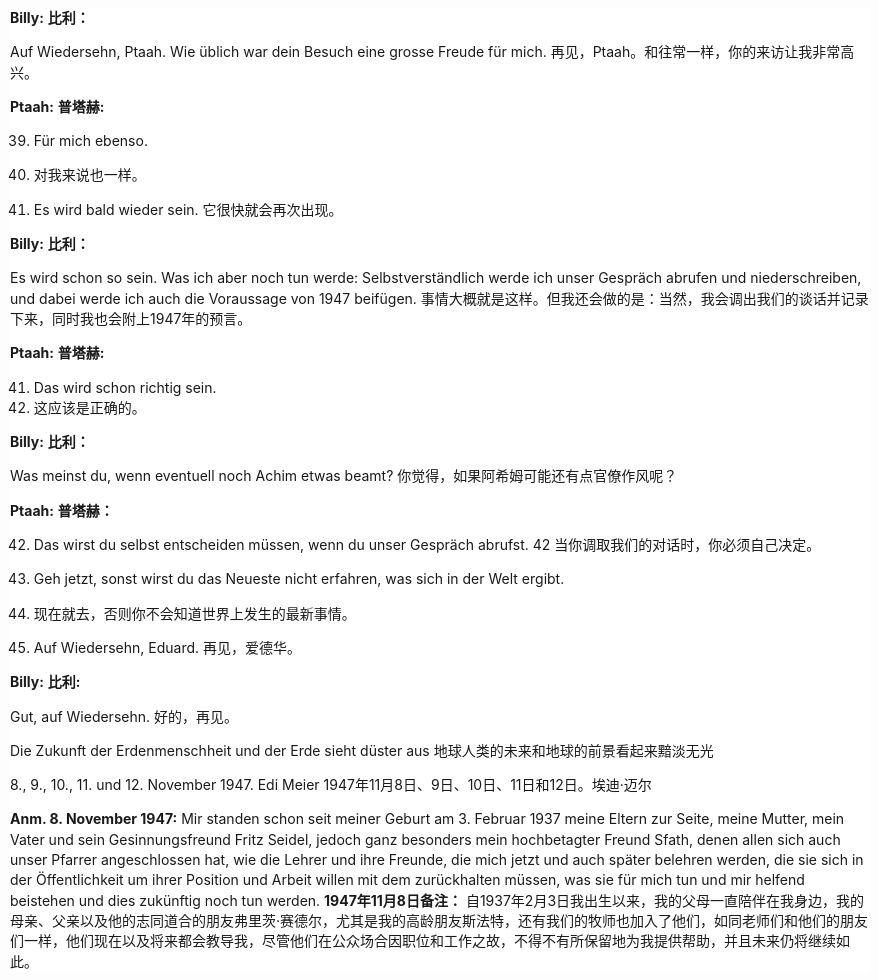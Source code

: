 **Billy:**
**比利：**

Auf Wiedersehn, Ptaah. Wie üblich war dein Besuch eine grosse Freude für mich.
再见，Ptaah。和往常一样，你的来访让我非常高兴。

**Ptaah:**
**普塔赫:**

39. Für mich ebenso.
39. 对我来说也一样。

40. Es wird bald wieder sein.
它很快就会再次出现。

**Billy:**
**比利：**

Es wird schon so sein. Was ich aber noch tun werde: Selbstverständlich werde ich unser Gespräch abrufen und niederschreiben, und dabei werde ich auch die Voraussage von 1947 beifügen.
事情大概就是这样。但我还会做的是：当然，我会调出我们的谈话并记录下来，同时我也会附上1947年的预言。

**Ptaah:**
**普塔赫:**

41. Das wird schon richtig sein.
41. 这应该是正确的。

**Billy:**
**比利：**

Was meinst du, wenn eventuell noch Achim etwas beamt?
你觉得，如果阿希姆可能还有点官僚作风呢？

**Ptaah:**
**普塔赫：**

42. Das wirst du selbst entscheiden müssen, wenn du unser Gespräch abrufst.
42 当你调取我们的对话时，你必须自己决定。

43. Geh jetzt, sonst wirst du das Neueste nicht erfahren, was sich in der Welt ergibt.
43. 现在就去，否则你不会知道世界上发生的最新事情。

44. Auf Wiedersehn, Eduard.
再见，爱德华。

**Billy:**
**比利:**

Gut, auf Wiedersehn.
好的，再见。

Die Zukunft der Erdenmenschheit und der Erde sieht düster aus
地球人类的未来和地球的前景看起来黯淡无光

8., 9., 10., 11. und 12. November 1947. Edi Meier
1947年11月8日、9日、10日、11日和12日。埃迪·迈尔

**Anm. 8. November 1947:** Mir standen schon seit meiner Geburt am 3. Februar 1937 meine Eltern zur Seite, meine Mutter, mein Vater und sein Gesinnungsfreund Fritz Seidel, jedoch ganz besonders mein hochbetagter Freund Sfath, denen allen sich auch unser Pfarrer angeschlossen hat, wie die Lehrer und ihre Freunde, die mich jetzt und auch später belehren werden, die sie sich in der Öffentlichkeit um ihrer Position und Arbeit willen mit dem zurückhalten müssen, was sie für mich tun und mir helfend beistehen und dies zukünftig noch tun werden.
**1947年11月8日备注：** 自1937年2月3日我出生以来，我的父母一直陪伴在我身边，我的母亲、父亲以及他的志同道合的朋友弗里茨·赛德尔，尤其是我的高龄朋友斯法特，还有我们的牧师也加入了他们，如同老师们和他们的朋友们一样，他们现在以及将来都会教导我，尽管他们在公众场合因职位和工作之故，不得不有所保留地为我提供帮助，并且未来仍将继续如此。
